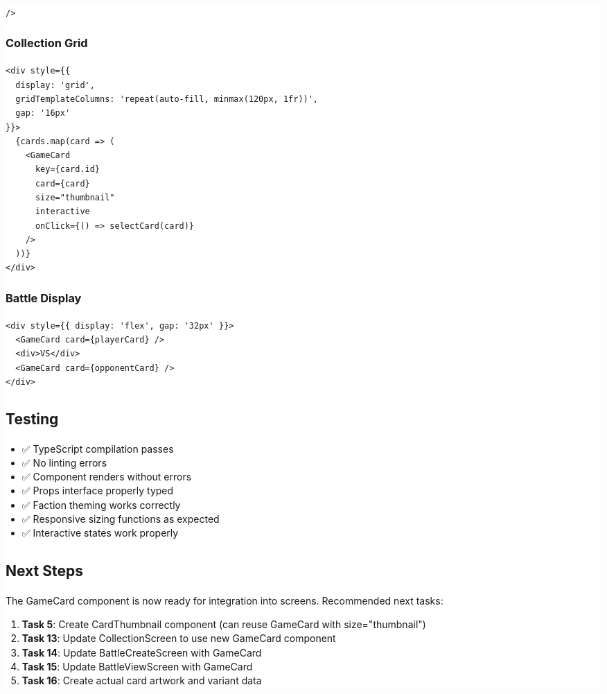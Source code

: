 ```tsx
/>
```

### Collection Grid
```tsx
<div style={{ 
  display: 'grid',
  gridTemplateColumns: 'repeat(auto-fill, minmax(120px, 1fr))',
  gap: '16px'
}}>
  {cards.map(card => (
    <GameCard 
      key={card.id}
      card={card}
      size="thumbnail"
      interactive
      onClick={() => selectCard(card)}
    />
  ))}
</div>
```

### Battle Display
```tsx
<div style={{ display: 'flex', gap: '32px' }}>
  <GameCard card={playerCard} />
  <div>VS</div>
  <GameCard card={opponentCard} />
</div>
```

## Testing

- ✅ TypeScript compilation passes
- ✅ No linting errors
- ✅ Component renders without errors
- ✅ Props interface properly typed
- ✅ Faction theming works correctly
- ✅ Responsive sizing functions as expected
- ✅ Interactive states work properly

## Next Steps

The GameCard component is now ready for integration into screens. Recommended next tasks:

1. **Task 5**: Create CardThumbnail component (can reuse GameCard with size="thumbnail")
2. **Task 13**: Update CollectionScreen to use new GameCard component
3. **Task 14**: Update BattleCreateScreen with GameCard
4. **Task 15**: Update BattleViewScreen with GameCard
5. **Task 16**: Create actual card artwork and variant data
